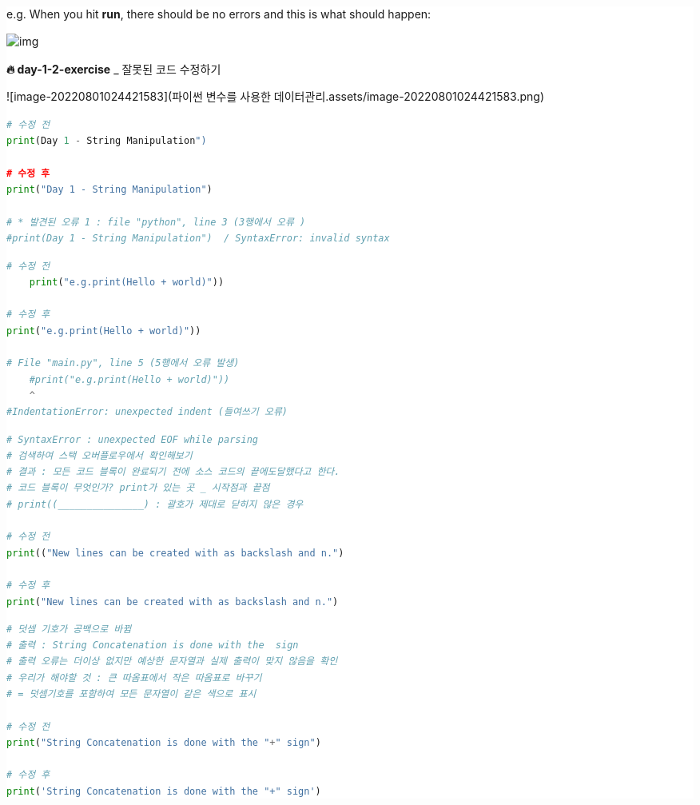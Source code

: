 e.g. When you hit **run**, there should be no errors and this is what should happen:

![img](https://replit.com/cdn-cgi/image/quality=80,metadata=copyright,format=auto/https://cdn.fs.teachablecdn.com/BVP20Z2T1Gb4Pi6rOQah)



**🔥 day-1-2-exercise** _ 잘못된 코드 수정하기 

![image-20220801024421583](파이썬 변수를 사용한 데이터관리.assets/image-20220801024421583.png)

```python
# 수정 전
print(Day 1 - String Manipulation")

# 수정 후 
print("Day 1 - String Manipulation")
      
# * 발견된 오류 1 : file "python", line 3 (3행에서 오류 )
#print(Day 1 - String Manipulation")  / SyntaxError: invalid syntax
```

```python
# 수정 전 
	print("e.g.print(Hello + world)"))

# 수정 후 
print("e.g.print(Hello + world)"))

# File "main.py", line 5 (5행에서 오류 발생)
    #print("e.g.print(Hello + world)")) 
    ^
#IndentationError: unexpected indent (들여쓰기 오류)
```

```python
# SyntaxError : unexpected EOF while parsing 
# 검색하여 스택 오버플로우에서 확인해보기 
# 결과 : 모든 코드 블록이 완료되기 전에 소스 코드의 끝에도달했다고 한다. 
# 코드 블록이 무엇인가? print가 있는 곳 _ 시작점과 끝점 
# print((_______________) : 괄호가 제대로 닫히지 않은 경우 

# 수정 전 
print(("New lines can be created with as backslash and n.")

# 수정 후
print("New lines can be created with as backslash and n.")
```

```python
# 덧셈 기호가 공백으로 바뀜
# 출력 : String Concatenation is done with the  sign
# 출력 오류는 더이상 없지만 예상한 문자열과 실제 출력이 맞지 않음을 확인
# 우리가 해야할 것 : 큰 따옴표에서 작은 따옴표로 바꾸기 
# = 덧셈기호를 포함하여 모든 문자열이 같은 색으로 표시 

# 수정 전 
print("String Concatenation is done with the "+" sign")

# 수정 후 
print('String Concatenation is done with the "+" sign')
```
